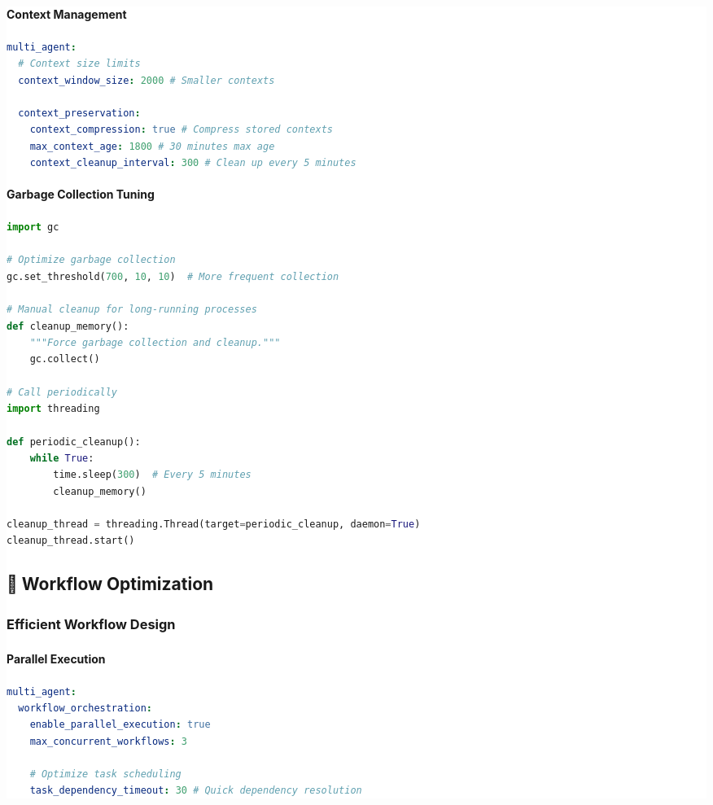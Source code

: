 #### Context Management

```yaml
multi_agent:
  # Context size limits
  context_window_size: 2000 # Smaller contexts

  context_preservation:
    context_compression: true # Compress stored contexts
    max_context_age: 1800 # 30 minutes max age
    context_cleanup_interval: 300 # Clean up every 5 minutes
```

#### Garbage Collection Tuning

```python
import gc

# Optimize garbage collection
gc.set_threshold(700, 10, 10)  # More frequent collection

# Manual cleanup for long-running processes
def cleanup_memory():
    """Force garbage collection and cleanup."""
    gc.collect()

# Call periodically
import threading

def periodic_cleanup():
    while True:
        time.sleep(300)  # Every 5 minutes
        cleanup_memory()

cleanup_thread = threading.Thread(target=periodic_cleanup, daemon=True)
cleanup_thread.start()
```

## 🔄 Workflow Optimization

### Efficient Workflow Design

#### Parallel Execution

```yaml
multi_agent:
  workflow_orchestration:
    enable_parallel_execution: true
    max_concurrent_workflows: 3

    # Optimize task scheduling
    task_dependency_timeout: 30 # Quick dependency resolution
```
